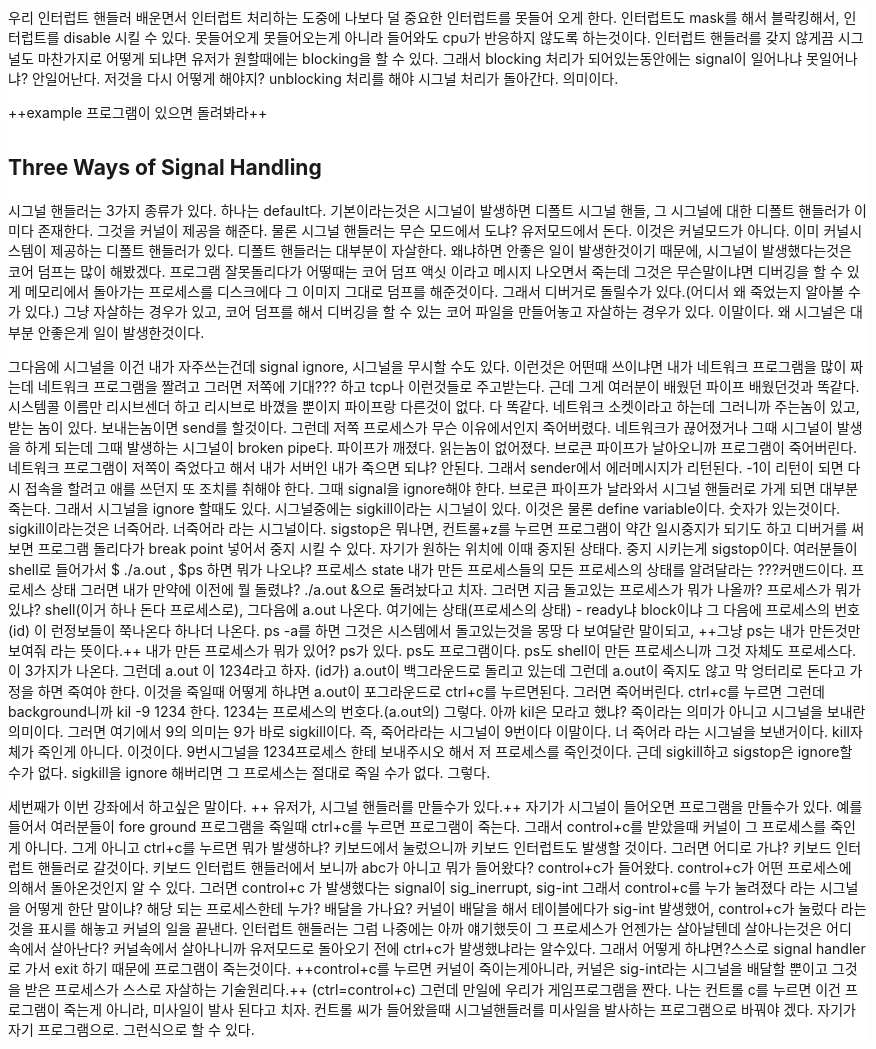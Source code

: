 우리 인터럽트 핸들러 배운면서 인터럽트 처리하는 도중에 나보다 덜 중요한 인터럽트를 못들어 오게 한다. 인터럽트도 mask를 해서 블락킹해서, 인터럽트를 disable 시킬 수 있다. 못들어오게 
못들어오는게 아니라 들어와도 cpu가 반응하지 않도록 하는것이다. 인터럽트 핸들러를 갖지 않게끔 시그널도 마찬가지로 어떻게 되냐면 유저가 원할때에는 blocking을 할 수 있다. 그래서 blocking 처리가 되어있는동안에는 signal이 일어나냐 못일어나냐? 안일어난다. 저것을 다시 어떻게 해야지? unblocking 처리를 해야 시그널 처리가 돌아간다. 의미이다. 

++example 프로그램이 있으면 돌려봐라++

## Three Ways of Signal Handling
시그널 핸들러는 3가지 종류가 있다. 하나는 default다. 기본이라는것은 시그널이 발생하면 디폴트 시그널 핸들, 그 시그널에 대한 디폴트 핸들러가 이미다 존재한다. 그것을 커널이 제공을 해준다. 물론 시그널 핸들러는 무슨 모드에서 도냐? 유저모드에서 돈다. 이것은 커널모드가 아니다. 이미 커널시스템이 제공하는 디폴트 핸들러가 있다. 디폴트 핸들러는 대부분이 자살한다. 왜냐하면 안좋은 일이 발생한것이기 때문에, 시그널이 발생했다는것은 
코어 덤프는 많이 해봤겠다. 프로그램 잘못돌리다가 어떻때는 코어 덤프 액싯 이라고 메시지 나오면서 죽는데 그것은 무슨말이냐면 디버깅을 할 수 있게 메모리에서 돌아가는 프로세스를 디스크에다 그 이미지 그대로 덤프를 해준것이다. 그래서 디버거로 돌릴수가 있다.(어디서 왜 죽었는지 알아볼 수 가 있다.)
그냥 자살하는 경우가 있고, 코어 덤프를 해서 디버깅을 할 수 있는 코어 파일을 만들어놓고 자살하는 경우가 있다. 이말이다. 
왜 시그널은 대부분 안좋은게 일이 발생한것이다. 

그다음에 시그널을 이건 내가 자주쓰는건데 signal ignore, 시그널을 무시할 수도 있다. 이런것은 어떤때 쓰이냐면 내가 네트워크 프로그램을 많이 짜는데 네트워크 프로그램을 짤려고 그러면 저쪽에 기대??? 하고 tcp나 이런것들로 주고받는다. 근데 그게 여러분이 배웠던 파이프 배웠던것과 똑같다. 시스템콜 이름만 리시브센더 하고 리시브로 바꼈을 뿐이지 파이프랑 다른것이 없다. 다 똑같다. 네트워크 소켓이라고 하는데 
그러니까 주는놈이 있고, 받는 놈이 있다. 보내는놈이면 send를 할것이다. 그런데 저쪽 프로세스가 무슨 이유에서인지 죽어버렸다. 네트워크가 끊어졌거나 그때 시그널이 발생을 하게 되는데 그때 발생하는 시그널이 broken pipe다. 파이프가 깨졌다. 읽는놈이 없어졌다. 브로큰 파이프가 날아오니까 프로그램이 죽어버린다. 네트워크 프로그램이 저쪽이 죽었다고 해서 내가 서버인 내가 죽으면 되냐? 안된다. 그래서 sender에서 에러메시지가 리턴된다. -1이 리턴이 되면 다시 접속을 할려고 애를 쓰던지 또 조치를 취해야 한다. 그때 signal을 ignore해야 한다. 브로큰 파이프가 날라와서 시그널 핸들러로 가게 되면 대부분 죽는다. 그래서 시그널을 ignore 할때도 있다. 시그널중에는 sigkill이라는 시그널이 있다. 이것은 물론 define variable이다. 숫자가 있는것이다. sigkill이라는것은 너죽어라. 너죽어라 라는 시그널이다. sigstop은 뭐나면, 컨트롤+z를 누르면 프로그램이 약간 일시중지가 되기도 하고 디버거를 써보면 프로그램 돌리다가 break point 넣어서 중지 시킬 수 있다. 자기가 원하는 위치에 이때 중지된 상태다. 중지 시키는게 sigstop이다. 
여러분들이 shell로 들어가서 $ ./a.out , $ps 하면 뭐가 나오냐? 프로세스 state 내가 만든 프로세스들의 모든 프로세스의 상태를 알려달라는 ???커맨드이다. 프로세스 상태 그러면 내가 만약에 이전에 뭘 돌렸냐? ./a.out &으로 돌려놨다고 치자. 그러면 지금 돌고있는 프로세스가 뭐가 나올까? 프로세스가 뭐가 있냐? shell(이거 하나 돈다 프로세스로), 그다음에 a.out 나온다. 여기에는 상태(프로세스의 상태) - ready냐 block이냐 그 다음에 프로세스의 번호(id) 이 런정보들이 쭉나온다 하나더 나온다. ps -a를 하면 그것은 시스템에서 돌고있는것을 몽땅 다 보여달란 말이되고, ++그냥 ps는 내가 만든것만 보여줘 라는 뜻이다.++ 내가 만든 프로세스가 뭐가 있어? ps가 있다. ps도 프로그램이다. ps도 shell이 만든 프로세스니까 그것 자체도 프로세스다. 이 3가지가 나온다. 그런데 a.out 이 1234라고 하자. (id가) a.out이 백그라운드로 돌리고 있는데 그런데 a.out이 죽지도 않고 막 엉터리로 돈다고 가정을 하면 죽여야 한다. 이것을 죽일때 어떻게 하냐면 a.out이 포그라운드로 ctrl+c를 누르면된다. 그러면 죽어버린다. ctrl+c를 누르면 
그런데 background니까 kil -9 1234 한다. 1234는 프로세스의 번호다.(a.out의) 그렇다. 아까 kil은 모라고 했냐? 죽이라는 의미가 아니고 시그널을 보내란 의미이다. 그러면 여기에서 9의 의미는 9가 바로 sigkill이다. 즉, 죽어라라는 시그널이 9번이다 이말이다. 너 죽어라 라는 시그널을 보낸거이다. kill자체가 죽인게 아니다. 이것이다.
9번시그널을 1234프로세스 한테 보내주시오 해서 저 프로세스를 죽인것이다. 
근데 sigkill하고 sigstop은 ignore할 수가 없다. sigkill을 ignore 해버리면 그 프로세스는 절대로 죽일 수가 없다.  그렇다.

세번째가 이번 강좌에서 하고싶은 말이다. ++ 유저가, 시그널 핸들러를 만들수가 있다.++ 자기가 시그널이 들어오면 프로그램을 만들수가 있다. 
예를 들어서 여러분들이 fore ground 프로그램을 죽일때 ctrl+c를 누르면 프로그램이 죽는다. 그래서 control+c를 받았을때 커널이 그 프로세스를 죽인게 아니다. 그게 아니고 ctrl+c를 누르면 뭐가 발생하냐? 키보드에서 눌렀으니까 키보드 인터럽트도 발생할 것이다. 
그러면 어디로 가냐? 키보드 인터럽트 핸들러로 갈것이다. 키보드 인터럽트 핸들러에서 보니까 abc가 아니고 뭐가 들어왔다? control+c가 들어왔다. control+c가 어떤 프로세스에 의해서 돌아온것인지 알 수 있다. 그러면 control+c 가 발생했다는 signal이 sig_inerrupt, sig-int 그래서 control+c를 누가 눌려졌다 라는 시그널을 어떻게 한단 말이냐? 
해당 되는 프로세스한테 누가? 배달을 가나요? 커널이 배달을 해서 테이블에다가 sig-int 발생했어, control+c가 눌렀다 라는것을 표시를 해놓고 커널의 일을 끝낸다. 인터럽트 핸들러는 
그럼 나중에는 아까 얘기했듯이 그 프로세스가 언젠가는 살아날텐데 살아나는것은 어디 속에서 살아난다? 커널속에서 살아나니까 유저모드로 돌아오기 전에 ctrl+c가 발생했냐라는 알수있다. 그래서 어떻게 하냐면?스스로 signal handler로 가서 exit 하기 때문에 프로그램이 죽는것이다. ++control+c를 누르면 커널이 죽이는게아니라, 커널은 sig-int라는 시그널을 배달할 뿐이고 그것을 받은 프로세스가 스스로 자살하는 기술원리다.++  (ctrl=control+c)
그런데 만일에 우리가 게임프로그램을 짠다. 나는 컨트롤 c를 누르면 이건 프로그램이 죽는게 아니라, 미사일이 발사 된다고 치자. 컨트롤 씨가 들어왔을때 시그널핸들러를  미사일을 발사하는 프로그램으로 바꿔야 겠다. 자기가 자기 프로그램으로. 그런식으로 할 수 있다.
